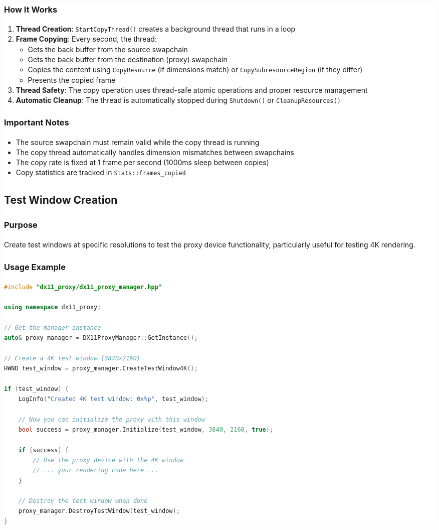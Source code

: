 ### How It Works

1. **Thread Creation**: `StartCopyThread()` creates a background thread that runs in a loop
2. **Frame Copying**: Every second, the thread:
   - Gets the back buffer from the source swapchain
   - Gets the back buffer from the destination (proxy) swapchain
   - Copies the content using `CopyResource` (if dimensions match) or `CopySubresourceRegion` (if they differ)
   - Presents the copied frame
3. **Thread Safety**: The copy operation uses thread-safe atomic operations and proper resource management
4. **Automatic Cleanup**: The thread is automatically stopped during `Shutdown()` or `CleanupResources()`

### Important Notes

- The source swapchain must remain valid while the copy thread is running
- The copy thread automatically handles dimension mismatches between swapchains
- The copy rate is fixed at 1 frame per second (1000ms sleep between copies)
- Copy statistics are tracked in `Stats::frames_copied`

## Test Window Creation

### Purpose
Create test windows at specific resolutions to test the proxy device functionality, particularly useful for testing 4K rendering.

### Usage Example

```cpp
#include "dx11_proxy/dx11_proxy_manager.hpp"

using namespace dx11_proxy;

// Get the manager instance
auto& proxy_manager = DX11ProxyManager::GetInstance();

// Create a 4K test window (3840x2160)
HWND test_window = proxy_manager.CreateTestWindow4K();

if (test_window) {
    LogInfo("Created 4K test window: 0x%p", test_window);

    // Now you can initialize the proxy with this window
    bool success = proxy_manager.Initialize(test_window, 3840, 2160, true);

    if (success) {
        // Use the proxy device with the 4K window
        // ... your rendering code here ...
    }

    // Destroy the test window when done
    proxy_manager.DestroyTestWindow(test_window);
}
```
